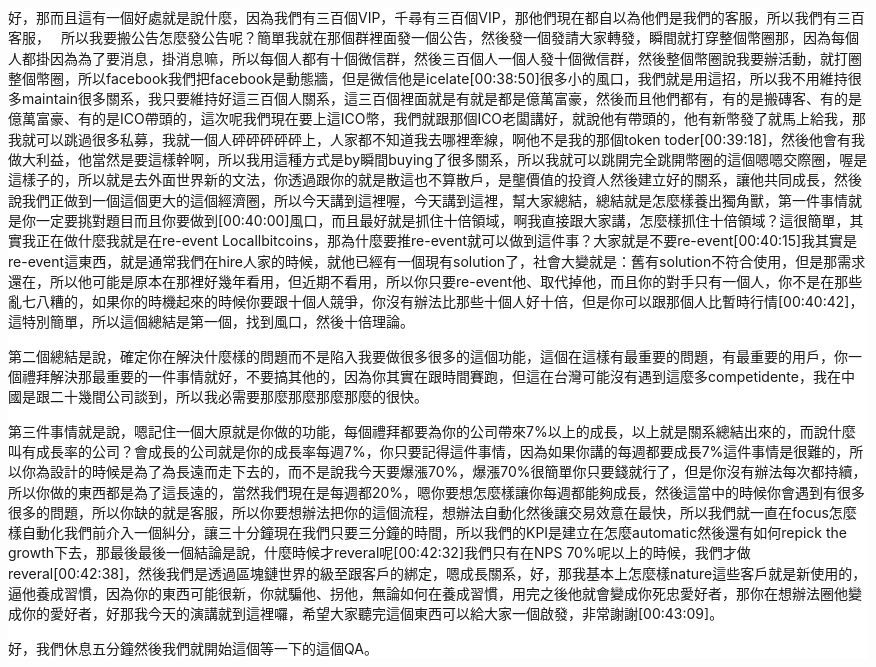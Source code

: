 好，那而且這有一個好處就是說什麼，因為我們有三百個VIP，千尋有三百個VIP，那他們現在都自以為他們是我們的客服，所以我們有三百客服，　
所以我要搬公告怎麼發公告呢？簡單我就在那個群裡面發一個公告，然後發一個發請大家轉發，瞬間就打穿整個幣圈那，因為每個人都掛因為為了要消息，掛消息嘛，所以每個人都有十個微信群，然後三百個人一個人發十個微信群，然後整個幣圈說我要辦活動，就打圈整個幣圈，所以facebook我們把facebook是動態牆，但是微信他是icelate[00:38:50]很多小的風口，我們就是用這招，所以我不用維持很多maintain很多關系，我只要維持好這三百個人關系，這三百個裡面就是有就是都是億萬富豪，然後而且他們都有，有的是搬磚客、有的是億萬富豪、有的是ICO帶頭的，這次呢我們現在要上這ICO幣，我們就跟那個ICO老闆講好，就說他有帶頭的，他有新幣發了就馬上給我，那我就可以跳過很多私募，我就一個人砰砰砰砰砰上，人家都不知道我去哪裡牽線，啊他不是我的那個token toder[00:39:18]，然後他會有我做大利益，他當然是要這樣幹啊，所以我用這種方式是by瞬間buying了很多關系，所以我就可以跳開完全跳開幣圈的這個嗯嗯交際圈，喔是這樣子的，所以就是去外面世界新的文法，你透過跟你的就是散這也不算散戶，是壟價值的投資人然後建立好的關系，讓他共同成長，然後說我們正做到一個這個更大的這個經濟圈，所以今天講到這裡喔，今天講到這裡，幫大家總結，總結就是怎麼樣養出獨角獸，第一件事情就是你一定要挑對題目而且你要做到[00:40:00]風口，而且最好就是抓住十倍領域，啊我直接跟大家講，怎麼樣抓住十倍領域？這很簡單，其實我正在做什麼我就是在re-event Locallbitcoins，那為什麼要推re-event就可以做到這件事？大家就是不要re-event[00:40:15]我其實是re-event這東西，就是通常我們在hire人家的時候，就他已經有一個現有solution了，社會大變就是：舊有solution不符合使用，但是那需求還在，所以他可能是原本在那裡好幾年看用，但近期不看用，所以你只要re-event他、取代掉他，而且你的對手只有一個人，你不是在那些亂七八糟的，如果你的時機起來的時候你要跟十個人競爭，你沒有辦法比那些十個人好十倍，但是你可以跟那個人比暫時行情[00:40:42]，這特別簡單，所以這個總結是第一個，找到風口，然後十倍理論。


第二個總結是說，確定你在解決什麼樣的問題而不是陷入我要做很多很多的這個功能，這個在這樣有最重要的問題，有最重要的用戶，你一個禮拜解決那最重要的一件事情就好，不要搞其他的，因為你其實在跟時間賽跑，但這在台灣可能沒有遇到這麼多competidente，我在中國是跟二十幾間公司談到，所以我必需要那麼那麼那麼那麼的很快。


第三件事情就是說，嗯記住一個大原就是你做的功能，每個禮拜都要為你的公司帶來7%以上的成長，以上就是關系總結出來的，而說什麼叫有成長率的公司？會成長的公司就是你的成長率每週7%，你只要記得這件事情，因為如果你講的每週都要成長7%這件事情是很難的，所以你為設計的時候是為了為長遠而走下去的，而不是說我今天要爆漲70%，爆漲70%很簡單你只要錢就行了，但是你沒有辦法每次都持續，所以你做的東西都是為了這長遠的，當然我們現在是每週都20%，嗯你要想怎麼樣讓你每週都能夠成長，然後這當中的時候你會遇到有很多很多的問題，所以你缺的就是客服，所以你要想辦法把你的這個流程，想辦法自動化然後讓交易效意在最快，所以我們就一直在focus怎麼樣自動化我們前介入一個糾分，讓三十分鐘現在我們只要三分鐘的時間，所以我們的KPI是建立在怎麼automatic然後還有如何repick the growth下去，那最後最後一個結論是說，什麼時候才reveral呢[00:42:32]我們只有在NPS 70%呢以上的時候，我們才做reveral[00:42:38]，然後我們是透過區塊鏈世界的級至跟客戶的綁定，嗯成長關系，好，那我基本上怎麼樣nature這些客戶就是新使用的，逼他養成習慣，因為你的東西可能很新，你就騙他、拐他，無論如何在養成習慣，用完之後他就會變成你死忠愛好者，那你在想辦法圈他變成你的愛好者，好那我今天的演講就到這裡囉，希望大家聽完這個東西可以給大家一個啟發，非常謝謝[00:43:09]。


好，我們休息五分鐘然後我們就開始這個等一下的這個QA。
